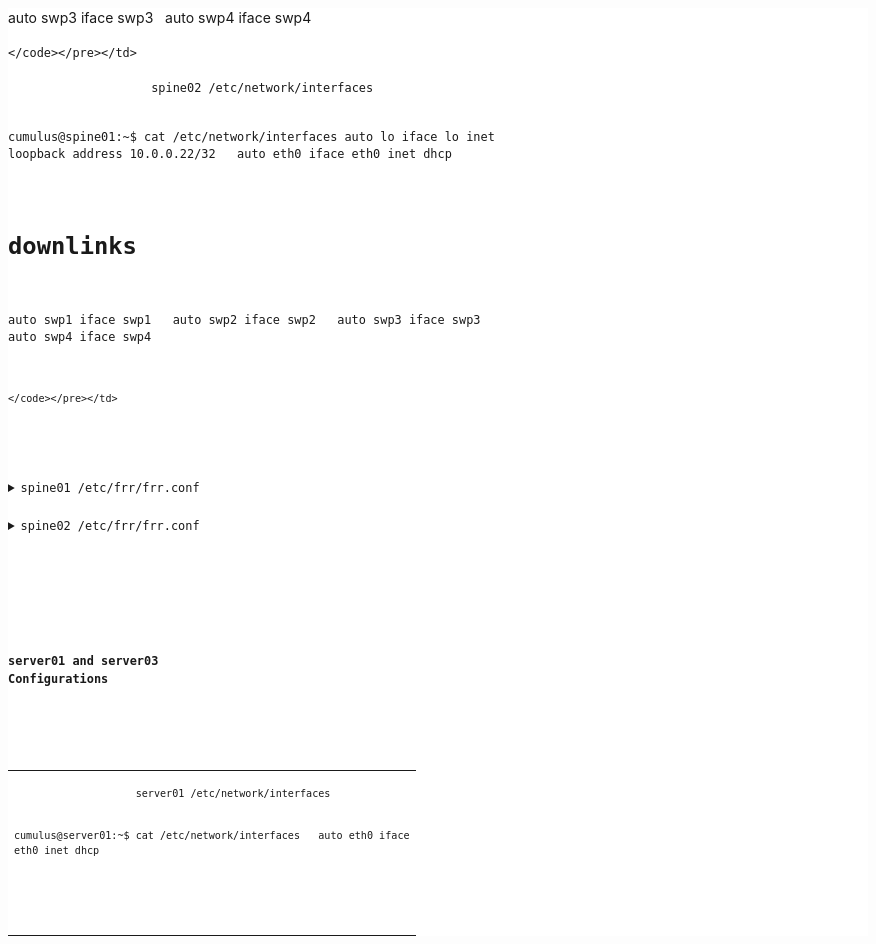 auto swp3
iface swp3
 
auto swp4
iface swp4
   
    </code></pre></td>
<td><pre><code>                    spine02 /etc/network/interfaces
                   
cumulus@spine01:~$ cat /etc/network/interfaces
auto lo
iface lo inet loopback
    address 10.0.0.22/32
 
auto eth0
iface eth0 inet dhcp
 
# downlinks
auto swp1
iface swp1
 
auto swp2
iface swp2
 
auto swp3
iface swp3
 
auto swp4
iface swp4
   
    </code></pre></td>
</tr>
<tr class="even">
<td><details><summary>spine01 /etc/frr/frr.conf </summary></details></td>
<td><details><summary>spine02 /etc/frr/frr.conf </summary></details></td>
</tr>
</tbody>
</table>

#### server01 and server03 Configurations

<table>
<colgroup>
<col style="width: 50%" />
<col style="width: 50%" />
</colgroup>
<tbody>
<tr class="odd">
<td><pre><code>                    server01 /etc/network/interfaces
                   
cumulus@server01:~$ cat /etc/network/interfaces
 
auto eth0
iface eth0 inet dhcp
 